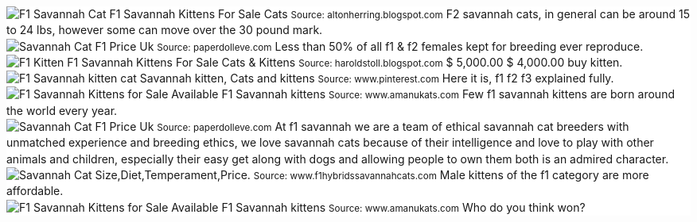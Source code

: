 <aside>
<img class="v-image ads-img" alt="F1 Savannah Cat F1 Savannah Kittens For Sale Cats" src="https://savannahkatze.de/wp-content/uploads/2016/09/Elite-F1-Savannah.jpg" width="100%" onerror="this.onerror=null;this.src='data:image/gif;base64,R0lGODlhAQABAAAAACH5BAEKAAEALAAAAAABAAEAAAICTAEAOw==';" />
<small>Source: altonherring.blogspot.com</small>
F2 savannah cats, in general can be around 15 to 24 lbs, however some can move over the 30 pound mark.
</aside>

<aside>
<img class="v-image ads-img" alt="Savannah Cat F1 Price Uk" src="https://i.pinimg.com/originals/0e/43/e1/0e43e131518e3cd4c8f1b6d2b2f2c78f.jpg" width="100%" onerror="this.onerror=null;this.src='data:image/gif;base64,R0lGODlhAQABAAAAACH5BAEKAAEALAAAAAABAAEAAAICTAEAOw==';" />
<small>Source: paperdolleve.com</small>
Less than 50% of all f1 &amp; f2 females kept for breeding ever reproduce.
</aside>

<aside>
<img class="v-image ads-img" alt="F1 Kitten F1 Savannah Kittens For Sale Cats &amp; Kittens" src="https://i.pinimg.com/736x/cb/2a/3d/cb2a3db6510397675b1417e4b2f52b33.jpg" width="100%" onerror="this.onerror=null;this.src='data:image/gif;base64,R0lGODlhAQABAAAAACH5BAEKAAEALAAAAAABAAEAAAICTAEAOw==';" />
<small>Source: haroldstoll.blogspot.com</small>
$ 5,000.00 $ 4,000.00 buy kitten.
</aside>

<aside>
<img class="v-image ads-img" alt="F1 Savannah kitten cat Savannah kitten, Cats and kittens" src="https://i.pinimg.com/originals/23/26/91/232691342decc683ba7b9699d0f50726.jpg" width="100%" onerror="this.onerror=null;this.src='data:image/gif;base64,R0lGODlhAQABAAAAACH5BAEKAAEALAAAAAABAAEAAAICTAEAOw==';" />
<small>Source: www.pinterest.com</small>
Here it is, f1 f2 f3 explained fully.
</aside>

<aside>
<img class="v-image ads-img" alt="F1 Savannah Kittens for Sale Available F1 Savannah kittens" src="https://www.amanukats.com/wp-content/uploads/2018/07/36769732_10211827486423097_5724919267850190848_o.jpg" width="100%" onerror="this.onerror=null;this.src='data:image/gif;base64,R0lGODlhAQABAAAAACH5BAEKAAEALAAAAAABAAEAAAICTAEAOw==';" />
<small>Source: www.amanukats.com</small>
Few f1 savannah kittens are born around the world every year.
</aside>

<aside>
<img class="v-image ads-img" alt="Savannah Cat F1 Price Uk" src="https://i.pinimg.com/originals/8a/c6/c2/8ac6c28f194ef19a9953ecea77cd0f56.jpg" width="100%" onerror="this.onerror=null;this.src='data:image/gif;base64,R0lGODlhAQABAAAAACH5BAEKAAEALAAAAAABAAEAAAICTAEAOw==';" />
<small>Source: paperdolleve.com</small>
At f1 savannah we are a team of ethical savannah cat breeders with unmatched experience and breeding ethics, we love savannah cats because of their intelligence and love to play with other animals and children, especially their easy get along with dogs and allowing people to own them both is an admired character.
</aside>

<aside>
<img class="v-image ads-img" alt="Savannah Cat Size,Diet,Temperament,Price." src="https://images.squarespace-cdn.com/content/v1/53adb125e4b094aac18a8ee7/1556285907166-7VAJ0NV30GVZW6GKYURD/ke17ZwdGBToddI8pDm48kKAwwdAfKsTlKsCcElEApLR7gQa3H78H3Y0txjaiv_0fDoOvxcdMmMKkDsyUqMSsMWxHk725yiiHCCLfrh8O1z5QPOohDIaIeljMHgDF5CVlOqpeNLcJ80NK65_fV7S1UegTYNQkRo-Jk4EWsyBNhwKrKLo5CceA1-Tdpfgyxoog5ck0MD3_q0rY3jFJjjoLbQ/F1SavannahCat.jpg" width="100%" onerror="this.onerror=null;this.src='data:image/gif;base64,R0lGODlhAQABAAAAACH5BAEKAAEALAAAAAABAAEAAAICTAEAOw==';" />
<small>Source: www.f1hybridssavannahcats.com</small>
Male kittens of the f1 category are more affordable.
</aside>

<aside>
<img class="v-image ads-img" alt="F1 Savannah Kittens for Sale Available F1 Savannah kittens" src="https://www.amanukats.com/wp-content/uploads/2018/07/36776622_10211827495943335_5094825261761822720_o.jpg" width="100%" onerror="this.onerror=null;this.src='data:image/gif;base64,R0lGODlhAQABAAAAACH5BAEKAAEALAAAAAABAAEAAAICTAEAOw==';" />
<small>Source: www.amanukats.com</small>
Who do you think won?
</aside>
